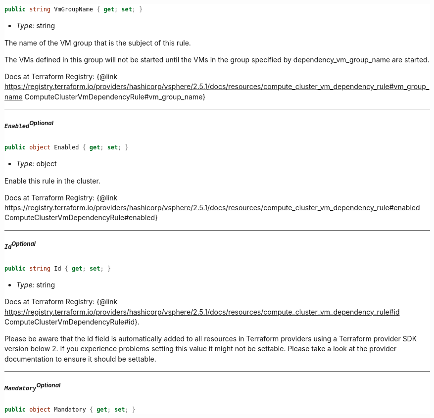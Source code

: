 ```csharp
public string VmGroupName { get; set; }
```

- *Type:* string

The name of the VM group that is the subject of this rule.

The VMs defined in this group will not be started until the VMs in the group specified by dependency_vm_group_name are started.

Docs at Terraform Registry: {@link https://registry.terraform.io/providers/hashicorp/vsphere/2.5.1/docs/resources/compute_cluster_vm_dependency_rule#vm_group_name ComputeClusterVmDependencyRule#vm_group_name}

---

##### `Enabled`<sup>Optional</sup> <a name="Enabled" id="@cdktf/provider-vsphere.computeClusterVmDependencyRule.ComputeClusterVmDependencyRuleConfig.property.enabled"></a>

```csharp
public object Enabled { get; set; }
```

- *Type:* object

Enable this rule in the cluster.

Docs at Terraform Registry: {@link https://registry.terraform.io/providers/hashicorp/vsphere/2.5.1/docs/resources/compute_cluster_vm_dependency_rule#enabled ComputeClusterVmDependencyRule#enabled}

---

##### `Id`<sup>Optional</sup> <a name="Id" id="@cdktf/provider-vsphere.computeClusterVmDependencyRule.ComputeClusterVmDependencyRuleConfig.property.id"></a>

```csharp
public string Id { get; set; }
```

- *Type:* string

Docs at Terraform Registry: {@link https://registry.terraform.io/providers/hashicorp/vsphere/2.5.1/docs/resources/compute_cluster_vm_dependency_rule#id ComputeClusterVmDependencyRule#id}.

Please be aware that the id field is automatically added to all resources in Terraform providers using a Terraform provider SDK version below 2.
If you experience problems setting this value it might not be settable. Please take a look at the provider documentation to ensure it should be settable.

---

##### `Mandatory`<sup>Optional</sup> <a name="Mandatory" id="@cdktf/provider-vsphere.computeClusterVmDependencyRule.ComputeClusterVmDependencyRuleConfig.property.mandatory"></a>

```csharp
public object Mandatory { get; set; }
```
